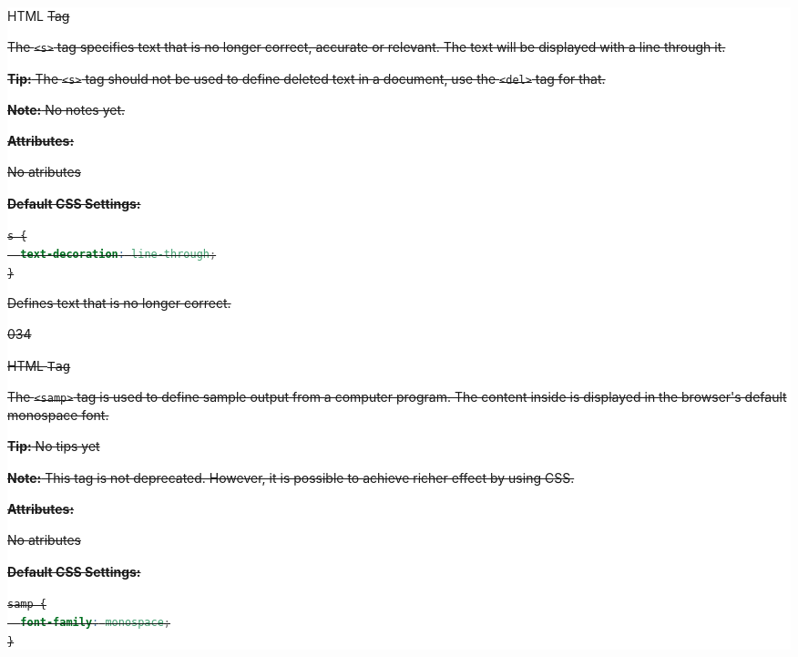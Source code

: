 HTML <s> Tag


The `<s>` tag specifies text that is no longer correct, accurate or relevant. The text will be displayed with a line through it.  

**Tip:** The `<s>` tag should not be used to define deleted text in a document, use the `<del>` tag for that.  

**Note:** No notes yet.

**Attributes:**  

No atributes 

**Default CSS Settings:**  
```css
s {
  text-decoration: line-through;
}
```


<iframe height="300" style="width: 100%;" scrolling="no" title="HTML &lt;s&gt; Tag" src="https://codepen.io/spjhon/embed/rNQaPej?default-tab=html%2Cresult" frameborder="no" loading="lazy" allowtransparency="true" allowfullscreen="true">
  See the Pen <a href="https://codepen.io/spjhon/pen/rNQaPej">
  HTML &lt;s&gt; Tag</a> by Juan Camilo (<a href="https://codepen.io/spjhon">@spjhon</a>)
  on <a href="https://codepen.io">CodePen</a>.
</iframe>


Defines text that is no longer correct.




034


HTML <samp> Tag


The `<samp>` tag is used to define sample output from a computer program. The content inside is displayed in the browser's default monospace font.  

**Tip:** No tips yet  

**Note:** This tag is not deprecated. However, it is possible to achieve richer effect by using CSS.

**Attributes:**  

No atributes 

**Default CSS Settings:**  
```css
samp {
  font-family: monospace;
}
```


<iframe height="300" style="width: 100%;" scrolling="no" title="HTML &lt;samp&gt; Tag" src="https://codepen.io/spjhon/embed/eYQmxBg?default-tab=html%2Cresult" frameborder="no" loading="lazy" allowtransparency="true" allowfullscreen="true">
  See the Pen <a href="https://codepen.io/spjhon/pen/eYQmxBg">
  HTML &lt;samp&gt; Tag</a> by Juan Camilo (<a href="https://codepen.io/spjhon">@spjhon</a>)
  on <a href="https://codepen.io">CodePen</a>.
</iframe>
